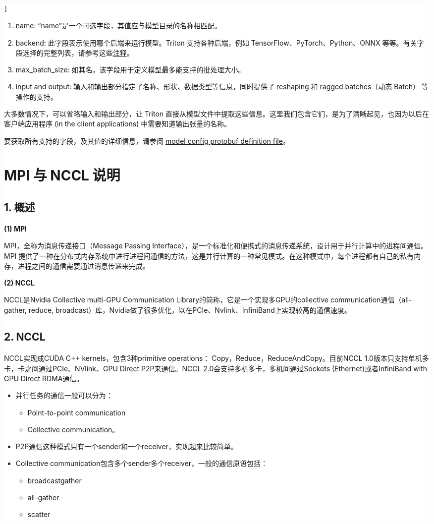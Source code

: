 ```text
]
```

1. name: “name”是一个可选字段，其值应与模型目录的名称相匹配。

2. backend: 此字段表示使用哪个后端来运行模型。Triton 支持各种后端，例如 TensorFlow、PyTorch、Python、ONNX 等等。有关字段选择的完整列表，请参考这些[注释](https://link.zhihu.com/?target=https%3A//github.com/triton-inference-server/backend%23backends)。

3. max_batch_size: 如其名，该字段用于定义模型最多能支持的批处理大小。

4. input and output: 输入和输出部分指定了名称、形状、数据类型等信息，同时提供了 [reshaping](https://link.zhihu.com/?target=https%3A//github.com/triton-inference-server/server/blob/main/docs/user_guide/model_configuration.md%23reshape) 和 [ragged batches](https://link.zhihu.com/?target=https%3A//github.com/triton-inference-server/server/blob/main/docs/user_guide/ragged_batching.md%23ragged-batching)（动态 Batch） 等操作的支持。  

大多数情况下，可以省略输入和输出部分，让 Triton 直接从模型文件中提取这些信息。这里我们包含它们，是为了清晰起见，也因为以后在客户端应用程序 (in the client applications) 中需要知道输出张量的名称。

要获取所有支持的字段，及其值的详细信息，请参阅 [model config protobuf definition file](https://link.zhihu.com/?target=https%3A//github.com/triton-inference-server/common/blob/main/protobuf/model_config.proto)。

# MPI 与 NCCL 说明

## 1. 概述

**(1) MPI**

MPI，全称为消息传递接口（Message Passing Interface），是一个标准化和便携式的消息传递系统，设计用于并行计算中的进程间通信。MPI 提供了一种在分布式内存系统中进行进程间通信的方法，这是并行计算的一种常见模式。在这种模式中，每个进程都有自己的私有内存，进程之间的通信需要通过消息传递来完成。

**(2)  NCCL**

NCCL是Nvidia Collective multi-GPU Communication Library的简称，它是一个实现多GPU的collective communication通信（all-gather, reduce, broadcast）库，Nvidia做了很多优化，以在PCIe、Nvlink、InfiniBand上实现较高的通信速度。

## 2. NCCL

NCCL实现成CUDA C++ kernels，包含3种primitive operations： Copy，Reduce，ReduceAndCopy。目前NCCL 1.0版本只支持单机多卡，卡之间通过PCIe、NVlink、GPU Direct P2P来通信。NCCL 2.0会支持多机多卡，多机间通过Sockets (Ethernet)或者InfiniBand with GPU Direct RDMA通信。

- 并行任务的通信一般可以分为：
  
  - Point-to-point communication
  
  - Collective communication。

- P2P通信这种模式只有一个sender和一个receiver，实现起来比较简单。

- Collective communication包含多个sender多个receiver，一般的通信原语包括：
  
  - broadcastgather
  
  - all-gather
  
  - scatter
  